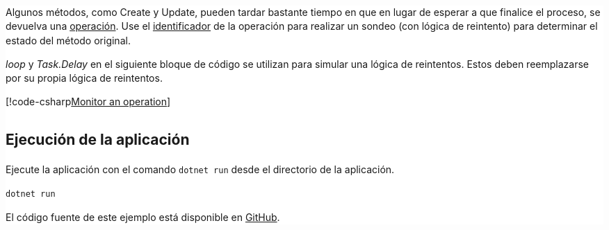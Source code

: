 Algunos métodos, como Create y Update, pueden tardar bastante tiempo en que en lugar de esperar a que finalice el proceso, se devuelva una [operación](/dotnet/api/microsoft.azure.cognitiveservices.knowledge.qnamaker.models.operation?view=azure-dotnet). Use el [identificador](/dotnet/api/microsoft.azure.cognitiveservices.knowledge.qnamaker.models.operation.operationid?view=azure-dotnet#Microsoft_Azure_CognitiveServices_Knowledge_QnAMaker_Models_Operation_OperationId) de la operación para realizar un sondeo (con lógica de reintento) para determinar el estado del método original.

_loop_ y _Task.Delay_ en el siguiente bloque de código se utilizan para simular una lógica de reintentos. Estos deben reemplazarse por su propia lógica de reintentos.

[!code-csharp[Monitor an operation](~/cognitive-services-quickstart-code/dotnet/QnAMaker/SDK-based-quickstart/Program.cs?name=MonitorOperation&highlight=10)]

## <a name="run-the-application"></a>Ejecución de la aplicación

Ejecute la aplicación con el comando `dotnet run` desde el directorio de la aplicación.

```dotnetcli
dotnet run
```

El código fuente de este ejemplo está disponible en [GitHub](https://github.com/Azure-Samples/cognitive-services-quickstart-code/tree/master/dotnet/QnAMaker/SDK-based-quickstart).
